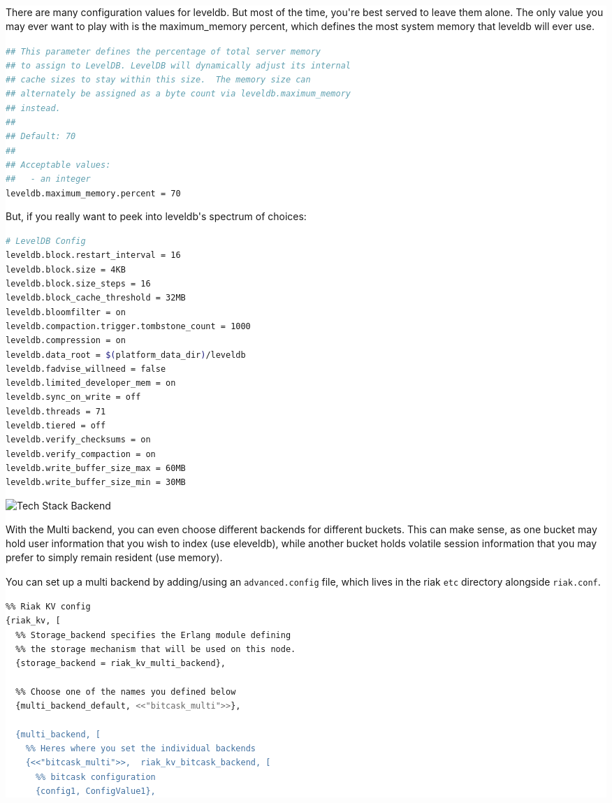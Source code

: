 There are many configuration values for leveldb. But most of the time, you're best served to leave them alone. The only value you may ever want to play with is the maximum_memory percent, which defines the most system memory that leveldb will ever use.

```bash
## This parameter defines the percentage of total server memory
## to assign to LevelDB. LevelDB will dynamically adjust its internal
## cache sizes to stay within this size.  The memory size can
## alternately be assigned as a byte count via leveldb.maximum_memory
## instead.
##
## Default: 70
##
## Acceptable values:
##   - an integer
leveldb.maximum_memory.percent = 70
```

But, if you really want to peek into leveldb's spectrum of choices:

```bash
# LevelDB Config
leveldb.block.restart_interval = 16
leveldb.block.size = 4KB
leveldb.block.size_steps = 16
leveldb.block_cache_threshold = 32MB
leveldb.bloomfilter = on
leveldb.compaction.trigger.tombstone_count = 1000
leveldb.compression = on
leveldb.data_root = $(platform_data_dir)/leveldb
leveldb.fadvise_willneed = false
leveldb.limited_developer_mem = on
leveldb.sync_on_write = off
leveldb.threads = 71
leveldb.tiered = off
leveldb.verify_checksums = on
leveldb.verify_compaction = on
leveldb.write_buffer_size_max = 60MB
leveldb.write_buffer_size_min = 30MB
```

![Tech Stack Backend](../assets/decor/riak-stack-backend.png)

With the Multi backend, you can even choose different backends
for different buckets. This can make sense, as one bucket may hold
user information that you wish to index (use eleveldb), while another
bucket holds volatile session information that you may prefer to simply
remain resident (use memory).

You can set up a multi backend by adding/using an `advanced.config`
file, which lives in the riak `etc` directory alongside `riak.conf`.

```bash
%% Riak KV config
{riak_kv, [
  %% Storage_backend specifies the Erlang module defining
  %% the storage mechanism that will be used on this node.
  {storage_backend = riak_kv_multi_backend},

  %% Choose one of the names you defined below
  {multi_backend_default, <<"bitcask_multi">>},

  {multi_backend, [
    %% Heres where you set the individual backends
    {<<"bitcask_multi">>,  riak_kv_bitcask_backend, [
      %% bitcask configuration
      {config1, ConfigValue1},
```